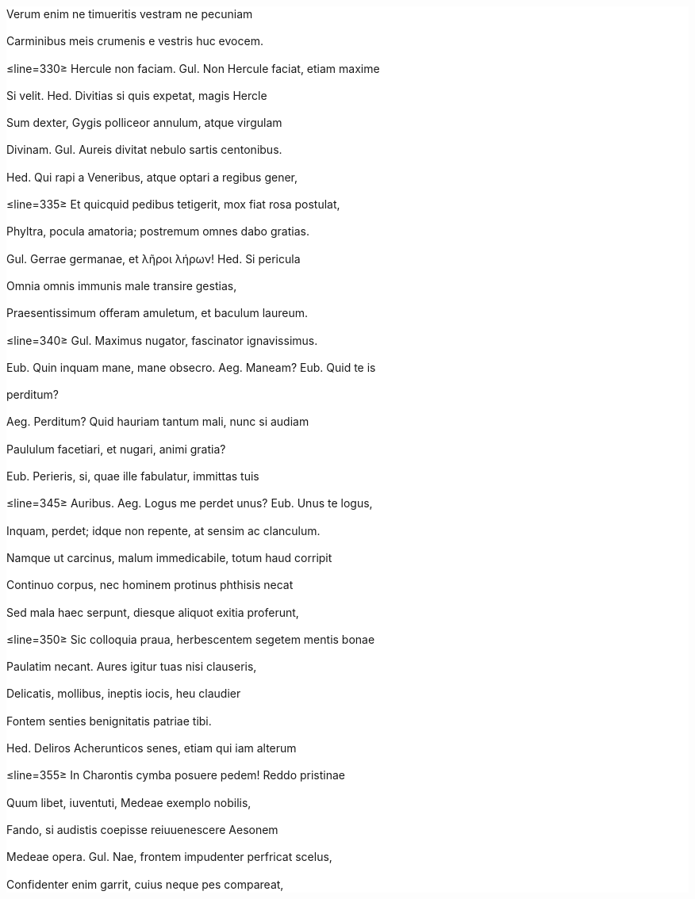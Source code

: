 Verum enim ne timueritis vestram ne pecuniam

Carminibus meis crumenis e vestris huc evocem.

≤line=330≥ Hercule non faciam. Gul. Non Hercule faciat, etiam maxime

Si velit. Hed. Divitias si quis expetat, magis Hercle

Sum dexter, Gygis polliceor annulum, atque virgulam

Divinam. Gul. Aureis divitat nebulo sartis centonibus.

Hed. Qui rapi a Veneribus, atque optari a regibus gener,

≤line=335≥ Et quicquid pedibus tetigerit, mox fiat rosa postulat,

Phyltra, pocula amatoria; postremum omnes dabo gratias.

Gul. Gerrae germanae, et λῆροι λήρων! Hed. Si pericula

Omnia omnis immunis male transire gestias,

Praesentissimum offeram amuletum, et baculum laureum.

≤line=340≥ Gul. Maximus nugator, fascinator ignavissimus.

Eub. Quin inquam mane, mane obsecro. Aeg. Maneam? Eub. Quid te is

perditum?

Aeg. Perditum? Quid hauriam tantum mali, nunc si audiam

Paululum facetiari, et nugari, animi gratia?

Eub. Perieris, si, quae ille fabulatur, immittas tuis

≤line=345≥ Auribus. Aeg. Logus me perdet unus? Eub. Unus te logus,

Inquam, perdet; idque non repente, at sensim ac clanculum.

Namque ut carcinus, malum immedicabile, totum haud corripit

Continuo corpus, nec hominem protinus phthisis necat

Sed mala haec serpunt, diesque aliquot exitia proferunt,

≤line=350≥ Sic colloquia praua, herbescentem segetem mentis bonae

Paulatim necant. Aures igitur tuas nisi clauseris,

Delicatis, mollibus, ineptis iocis, heu claudier

Fontem senties benignitatis patriae tibi.

Hed. Deliros Acherunticos senes, etiam qui iam alterum

≤line=355≥ In Charontis cymba posuere pedem! Reddo pristinae

Quum libet, iuventuti, Medeae exemplo nobilis,

Fando, si audistis coepisse reiuuenescere Aesonem

Medeae opera. Gul. Nae, frontem impudenter perfricat scelus,

Confidenter enim garrit, cuius neque pes compareat,
